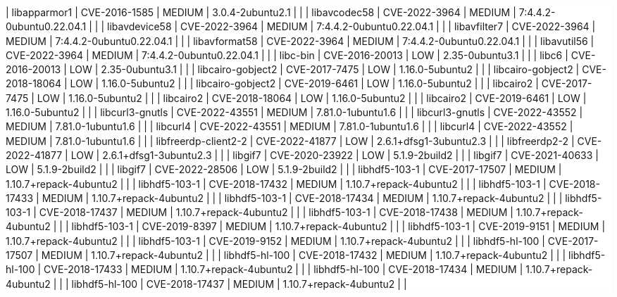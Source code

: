 | libapparmor1         |    CVE-2016-1585   |   MEDIUM  |  3.0.4-2ubuntu2.1 |  |
| libavcodec58         |    CVE-2022-3964   |   MEDIUM  |  7:4.4.2-0ubuntu0.22.04.1 |  |
| libavdevice58         |    CVE-2022-3964   |   MEDIUM  |  7:4.4.2-0ubuntu0.22.04.1 |  |
| libavfilter7         |    CVE-2022-3964   |   MEDIUM  |  7:4.4.2-0ubuntu0.22.04.1 |  |
| libavformat58         |    CVE-2022-3964   |   MEDIUM  |  7:4.4.2-0ubuntu0.22.04.1 |  |
| libavutil56         |    CVE-2022-3964   |   MEDIUM  |  7:4.4.2-0ubuntu0.22.04.1 |  |
| libc-bin         |    CVE-2016-20013   |   LOW  |  2.35-0ubuntu3.1 |  |
| libc6         |    CVE-2016-20013   |   LOW  |  2.35-0ubuntu3.1 |  |
| libcairo-gobject2         |    CVE-2017-7475   |   LOW  |  1.16.0-5ubuntu2 |  |
| libcairo-gobject2         |    CVE-2018-18064   |   LOW  |  1.16.0-5ubuntu2 |  |
| libcairo-gobject2         |    CVE-2019-6461   |   LOW  |  1.16.0-5ubuntu2 |  |
| libcairo2         |    CVE-2017-7475   |   LOW  |  1.16.0-5ubuntu2 |  |
| libcairo2         |    CVE-2018-18064   |   LOW  |  1.16.0-5ubuntu2 |  |
| libcairo2         |    CVE-2019-6461   |   LOW  |  1.16.0-5ubuntu2 |  |
| libcurl3-gnutls         |    CVE-2022-43551   |   MEDIUM  |  7.81.0-1ubuntu1.6 |  |
| libcurl3-gnutls         |    CVE-2022-43552   |   MEDIUM  |  7.81.0-1ubuntu1.6 |  |
| libcurl4         |    CVE-2022-43551   |   MEDIUM  |  7.81.0-1ubuntu1.6 |  |
| libcurl4         |    CVE-2022-43552   |   MEDIUM  |  7.81.0-1ubuntu1.6 |  |
| libfreerdp-client2-2         |    CVE-2022-41877   |   LOW  |  2.6.1+dfsg1-3ubuntu2.3 |  |
| libfreerdp2-2         |    CVE-2022-41877   |   LOW  |  2.6.1+dfsg1-3ubuntu2.3 |  |
| libgif7         |    CVE-2020-23922   |   LOW  |  5.1.9-2build2 |  |
| libgif7         |    CVE-2021-40633   |   LOW  |  5.1.9-2build2 |  |
| libgif7         |    CVE-2022-28506   |   LOW  |  5.1.9-2build2 |  |
| libhdf5-103-1         |    CVE-2017-17507   |   MEDIUM  |  1.10.7+repack-4ubuntu2 |  |
| libhdf5-103-1         |    CVE-2018-17432   |   MEDIUM  |  1.10.7+repack-4ubuntu2 |  |
| libhdf5-103-1         |    CVE-2018-17433   |   MEDIUM  |  1.10.7+repack-4ubuntu2 |  |
| libhdf5-103-1         |    CVE-2018-17434   |   MEDIUM  |  1.10.7+repack-4ubuntu2 |  |
| libhdf5-103-1         |    CVE-2018-17437   |   MEDIUM  |  1.10.7+repack-4ubuntu2 |  |
| libhdf5-103-1         |    CVE-2018-17438   |   MEDIUM  |  1.10.7+repack-4ubuntu2 |  |
| libhdf5-103-1         |    CVE-2019-8397   |   MEDIUM  |  1.10.7+repack-4ubuntu2 |  |
| libhdf5-103-1         |    CVE-2019-9151   |   MEDIUM  |  1.10.7+repack-4ubuntu2 |  |
| libhdf5-103-1         |    CVE-2019-9152   |   MEDIUM  |  1.10.7+repack-4ubuntu2 |  |
| libhdf5-hl-100         |    CVE-2017-17507   |   MEDIUM  |  1.10.7+repack-4ubuntu2 |  |
| libhdf5-hl-100         |    CVE-2018-17432   |   MEDIUM  |  1.10.7+repack-4ubuntu2 |  |
| libhdf5-hl-100         |    CVE-2018-17433   |   MEDIUM  |  1.10.7+repack-4ubuntu2 |  |
| libhdf5-hl-100         |    CVE-2018-17434   |   MEDIUM  |  1.10.7+repack-4ubuntu2 |  |
| libhdf5-hl-100         |    CVE-2018-17437   |   MEDIUM  |  1.10.7+repack-4ubuntu2 |  |